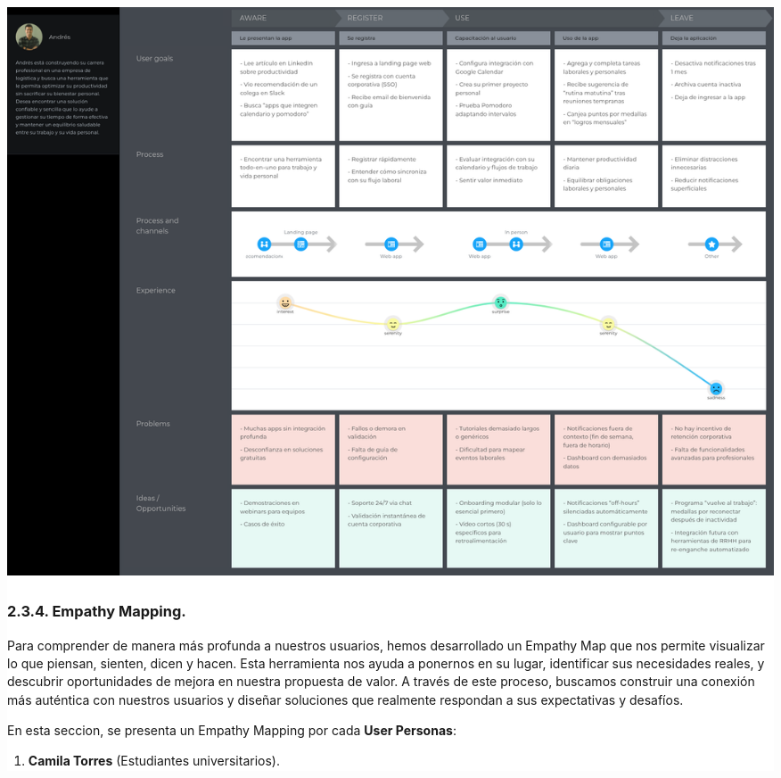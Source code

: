 ![Customer Journey Map Profesionales](https://raw.githubusercontent.com/Aplicaciones-Web-Grupo-2/Documentation/refs/heads/develop/imagenes/diagramas/journey%20map%20user%202.png)
 
### 2.3.4. Empathy Mapping.

Para comprender de manera más profunda a nuestros usuarios, hemos desarrollado un Empathy Map que nos permite visualizar lo que piensan, sienten, dicen y hacen. Esta herramienta nos ayuda a ponernos en su lugar, identificar sus necesidades reales, y descubrir oportunidades de mejora en nuestra propuesta de valor. A través de este proceso, buscamos construir una conexión más auténtica con nuestros usuarios y diseñar soluciones que realmente respondan a sus expectativas y desafíos.

En esta seccion, se presenta un Empathy Mapping por cada **User Personas**:  

1. **Camila Torres** (Estudiantes universitarios).
   